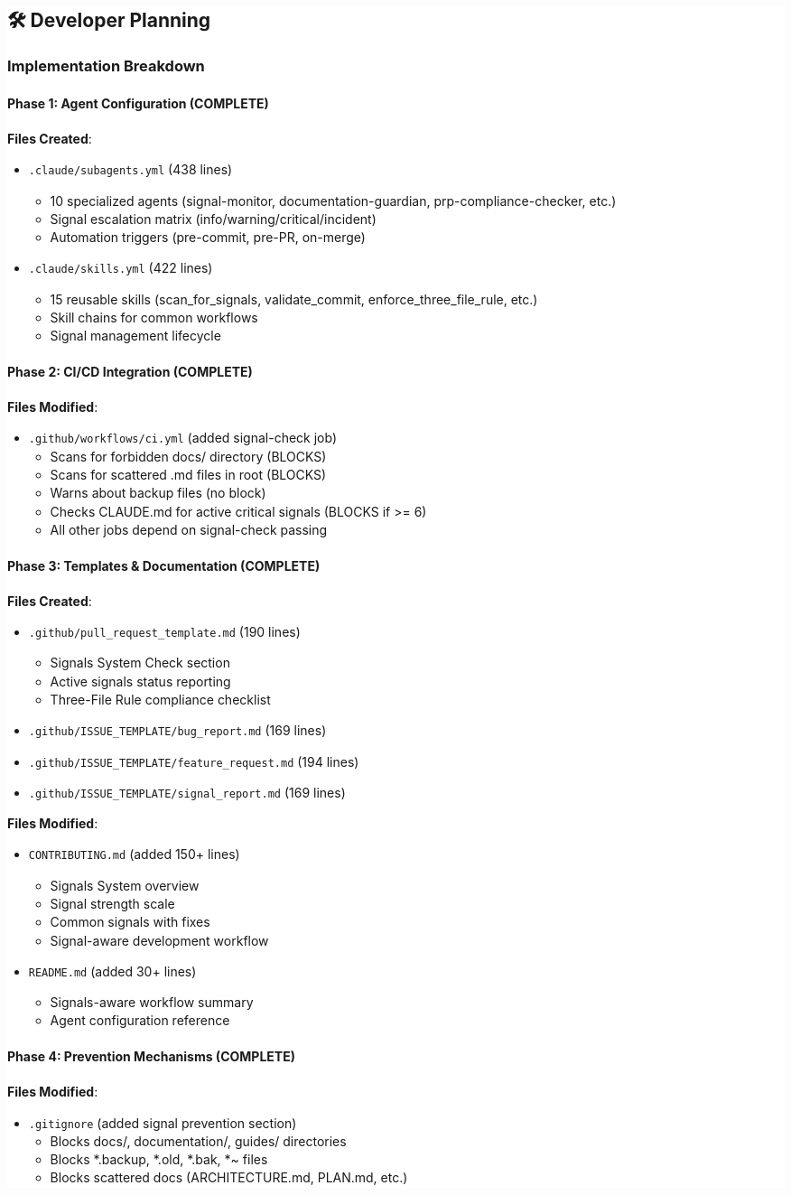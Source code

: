 
## 🛠️ Developer Planning

### Implementation Breakdown

#### Phase 1: Agent Configuration (COMPLETE)
**Files Created**:
- `.claude/subagents.yml` (438 lines)
  - 10 specialized agents (signal-monitor, documentation-guardian, prp-compliance-checker, etc.)
  - Signal escalation matrix (info/warning/critical/incident)
  - Automation triggers (pre-commit, pre-PR, on-merge)

- `.claude/skills.yml` (422 lines)
  - 15 reusable skills (scan_for_signals, validate_commit, enforce_three_file_rule, etc.)
  - Skill chains for common workflows
  - Signal management lifecycle

#### Phase 2: CI/CD Integration (COMPLETE)
**Files Modified**:
- `.github/workflows/ci.yml` (added signal-check job)
  - Scans for forbidden docs/ directory (BLOCKS)
  - Scans for scattered .md files in root (BLOCKS)
  - Warns about backup files (no block)
  - Checks CLAUDE.md for active critical signals (BLOCKS if >= 6)
  - All other jobs depend on signal-check passing

#### Phase 3: Templates & Documentation (COMPLETE)
**Files Created**:
- `.github/pull_request_template.md` (190 lines)
  - Signals System Check section
  - Active signals status reporting
  - Three-File Rule compliance checklist

- `.github/ISSUE_TEMPLATE/bug_report.md` (169 lines)
- `.github/ISSUE_TEMPLATE/feature_request.md` (194 lines)
- `.github/ISSUE_TEMPLATE/signal_report.md` (169 lines)

**Files Modified**:
- `CONTRIBUTING.md` (added 150+ lines)
  - Signals System overview
  - Signal strength scale
  - Common signals with fixes
  - Signal-aware development workflow

- `README.md` (added 30+ lines)
  - Signals-aware workflow summary
  - Agent configuration reference

#### Phase 4: Prevention Mechanisms (COMPLETE)
**Files Modified**:
- `.gitignore` (added signal prevention section)
  - Blocks docs/, documentation/, guides/ directories
  - Blocks *.backup, *.old, *.bak, *~ files
  - Blocks scattered docs (ARCHITECTURE.md, PLAN.md, etc.)
